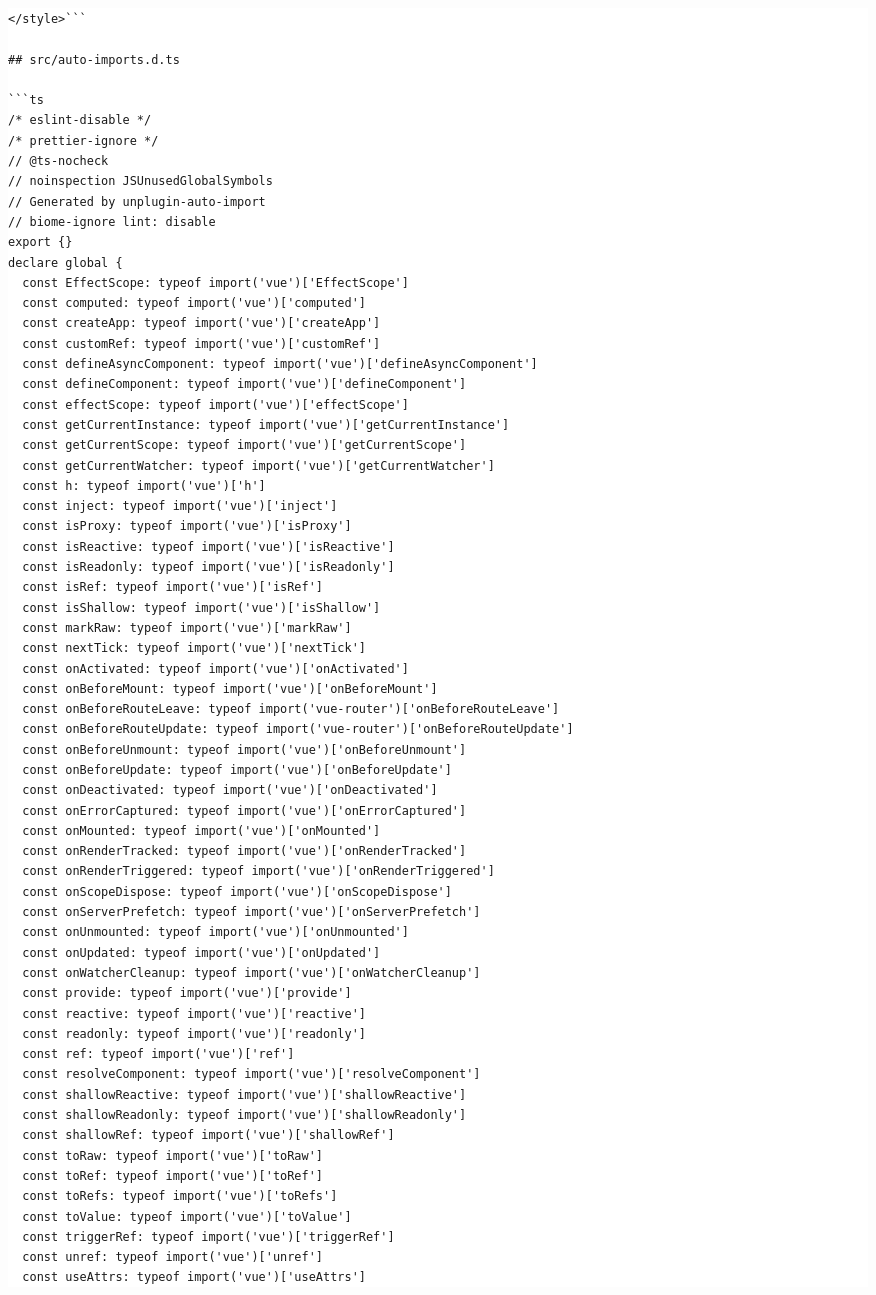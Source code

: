 ```vue
</style>```

## src/auto-imports.d.ts

```ts
/* eslint-disable */
/* prettier-ignore */
// @ts-nocheck
// noinspection JSUnusedGlobalSymbols
// Generated by unplugin-auto-import
// biome-ignore lint: disable
export {}
declare global {
  const EffectScope: typeof import('vue')['EffectScope']
  const computed: typeof import('vue')['computed']
  const createApp: typeof import('vue')['createApp']
  const customRef: typeof import('vue')['customRef']
  const defineAsyncComponent: typeof import('vue')['defineAsyncComponent']
  const defineComponent: typeof import('vue')['defineComponent']
  const effectScope: typeof import('vue')['effectScope']
  const getCurrentInstance: typeof import('vue')['getCurrentInstance']
  const getCurrentScope: typeof import('vue')['getCurrentScope']
  const getCurrentWatcher: typeof import('vue')['getCurrentWatcher']
  const h: typeof import('vue')['h']
  const inject: typeof import('vue')['inject']
  const isProxy: typeof import('vue')['isProxy']
  const isReactive: typeof import('vue')['isReactive']
  const isReadonly: typeof import('vue')['isReadonly']
  const isRef: typeof import('vue')['isRef']
  const isShallow: typeof import('vue')['isShallow']
  const markRaw: typeof import('vue')['markRaw']
  const nextTick: typeof import('vue')['nextTick']
  const onActivated: typeof import('vue')['onActivated']
  const onBeforeMount: typeof import('vue')['onBeforeMount']
  const onBeforeRouteLeave: typeof import('vue-router')['onBeforeRouteLeave']
  const onBeforeRouteUpdate: typeof import('vue-router')['onBeforeRouteUpdate']
  const onBeforeUnmount: typeof import('vue')['onBeforeUnmount']
  const onBeforeUpdate: typeof import('vue')['onBeforeUpdate']
  const onDeactivated: typeof import('vue')['onDeactivated']
  const onErrorCaptured: typeof import('vue')['onErrorCaptured']
  const onMounted: typeof import('vue')['onMounted']
  const onRenderTracked: typeof import('vue')['onRenderTracked']
  const onRenderTriggered: typeof import('vue')['onRenderTriggered']
  const onScopeDispose: typeof import('vue')['onScopeDispose']
  const onServerPrefetch: typeof import('vue')['onServerPrefetch']
  const onUnmounted: typeof import('vue')['onUnmounted']
  const onUpdated: typeof import('vue')['onUpdated']
  const onWatcherCleanup: typeof import('vue')['onWatcherCleanup']
  const provide: typeof import('vue')['provide']
  const reactive: typeof import('vue')['reactive']
  const readonly: typeof import('vue')['readonly']
  const ref: typeof import('vue')['ref']
  const resolveComponent: typeof import('vue')['resolveComponent']
  const shallowReactive: typeof import('vue')['shallowReactive']
  const shallowReadonly: typeof import('vue')['shallowReadonly']
  const shallowRef: typeof import('vue')['shallowRef']
  const toRaw: typeof import('vue')['toRaw']
  const toRef: typeof import('vue')['toRef']
  const toRefs: typeof import('vue')['toRefs']
  const toValue: typeof import('vue')['toValue']
  const triggerRef: typeof import('vue')['triggerRef']
  const unref: typeof import('vue')['unref']
  const useAttrs: typeof import('vue')['useAttrs']
```
